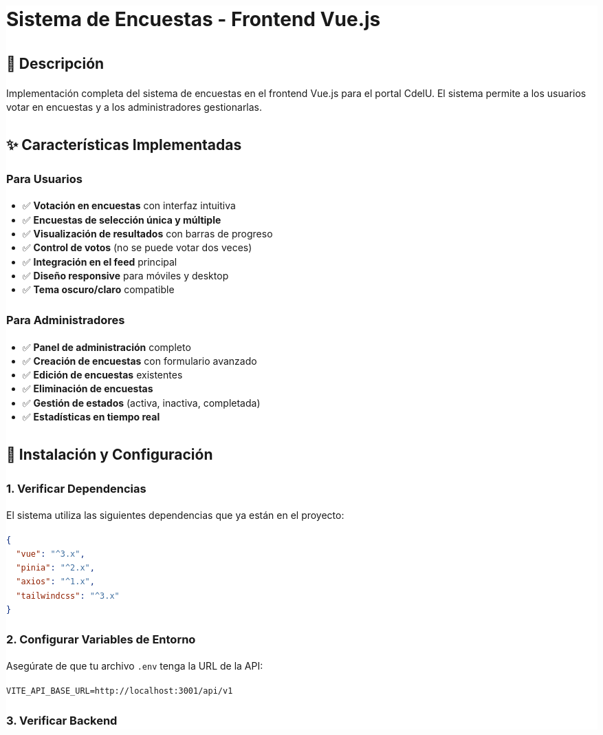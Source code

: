 # Sistema de Encuestas - Frontend Vue.js

## 🎯 Descripción

Implementación completa del sistema de encuestas en el frontend Vue.js para el portal CdelU. El sistema permite a los usuarios votar en encuestas y a los administradores gestionarlas.

## ✨ Características Implementadas

### Para Usuarios
- ✅ **Votación en encuestas** con interfaz intuitiva
- ✅ **Encuestas de selección única y múltiple**
- ✅ **Visualización de resultados** con barras de progreso
- ✅ **Control de votos** (no se puede votar dos veces)
- ✅ **Integración en el feed** principal
- ✅ **Diseño responsive** para móviles y desktop
- ✅ **Tema oscuro/claro** compatible

### Para Administradores
- ✅ **Panel de administración** completo
- ✅ **Creación de encuestas** con formulario avanzado
- ✅ **Edición de encuestas** existentes
- ✅ **Eliminación de encuestas**
- ✅ **Gestión de estados** (activa, inactiva, completada)
- ✅ **Estadísticas en tiempo real**

## 🚀 Instalación y Configuración

### 1. Verificar Dependencias

El sistema utiliza las siguientes dependencias que ya están en el proyecto:

```json
{
  "vue": "^3.x",
  "pinia": "^2.x",
  "axios": "^1.x",
  "tailwindcss": "^3.x"
}
```

### 2. Configurar Variables de Entorno

Asegúrate de que tu archivo `.env` tenga la URL de la API:

```env
VITE_API_BASE_URL=http://localhost:3001/api/v1
```

### 3. Verificar Backend
